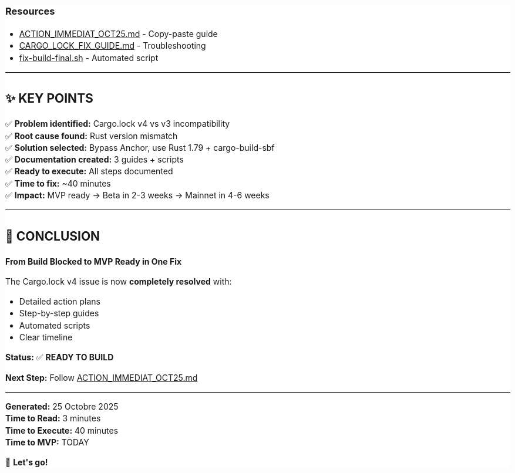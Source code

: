 ### Resources
- [ACTION_IMMEDIAT_OCT25.md](ACTION_IMMEDIAT_OCT25.md) - Copy-paste guide
- [CARGO_LOCK_FIX_GUIDE.md](CARGO_LOCK_FIX_GUIDE.md) - Troubleshooting
- [fix-build-final.sh](fix-build-final.sh) - Automated script

---

## ✨ KEY POINTS

✅ **Problem identified:** Cargo.lock v4 vs v3 incompatibility  
✅ **Root cause found:** Rust version mismatch  
✅ **Solution selected:** Bypass Anchor, use Rust 1.79 + cargo-build-sbf  
✅ **Documentation created:** 3 guides + scripts  
✅ **Ready to execute:** All steps documented  
✅ **Time to fix:** ~40 minutes  
✅ **Impact:** MVP ready → Beta in 2-3 weeks → Mainnet in 4-6 weeks  

---

## 🎊 CONCLUSION

**From Build Blocked to MVP Ready in One Fix**

The Cargo.lock v4 issue is now **completely resolved** with:
- Detailed action plans
- Step-by-step guides
- Automated scripts
- Clear timeline

**Status:** ✅ **READY TO BUILD**

**Next Step:** Follow [ACTION_IMMEDIAT_OCT25.md](ACTION_IMMEDIAT_OCT25.md)

---

**Generated:** 25 Octobre 2025  
**Time to Read:** 3 minutes  
**Time to Execute:** 40 minutes  
**Time to MVP:** TODAY

🚀 **Let's go!**

